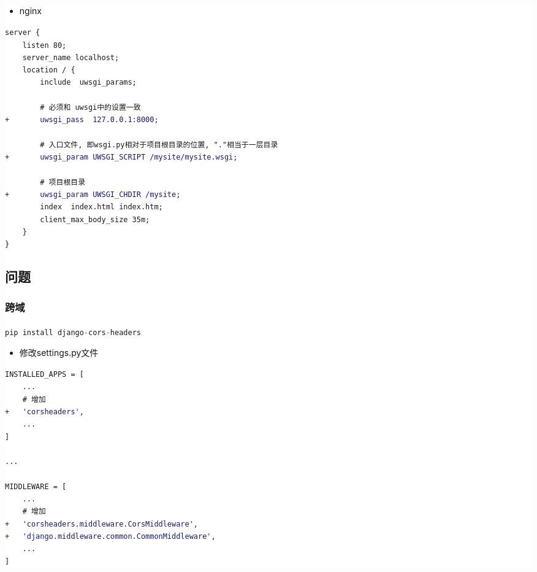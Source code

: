 - nginx

```diff
server {
    listen 80;
    server_name localhost;
    location / {
        include  uwsgi_params;
        
        # 必须和 uwsgi中的设置一致
+       uwsgi_pass  127.0.0.1:8000;
        
        # 入口文件, 即wsgi.py相对于项目根目录的位置, "."相当于一层目录
+       uwsgi_param UWSGI_SCRIPT /mysite/mysite.wsgi;
        
        # 项目根目录
+       uwsgi_param UWSGI_CHDIR /mysite;
        index  index.html index.htm;
        client_max_body_size 35m;
    }
}
```

## 问题

### 跨域

```py
pip install django-cors-headers
```

- 修改settings.py文件

```diff
INSTALLED_APPS = [
    ...
    # 增加
+   'corsheaders',
    ...
]

...

MIDDLEWARE = [
    ...
    # 增加
+   'corsheaders.middleware.CorsMiddleware',
+   'django.middleware.common.CommonMiddleware',
    ...
]
